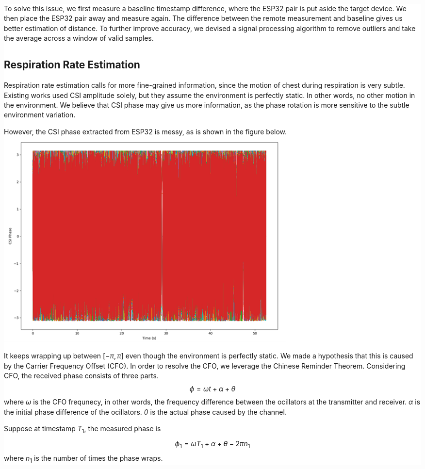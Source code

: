 To solve this issue, we first measure a baseline timestamp difference, where the ESP32 pair is put aside the target device. We then place the ESP32 pair away and measure again. The difference between the remote measurement and baseline gives us better estimation of distance. To further improve accuracy, we devised a signal processing algorithm to remove outliers and take the average across a window of valid samples.  

## Respiration Rate Estimation

Respiration rate estimation calls for more fine-grained information, since the motion of chest during respiration is very subtle. Existing works used CSI amplitude solely, but they assume the environment is perfectly static. In other words, no other motion in the environment. We believe that CSI phase may give us more information, as the phase rotation is more sensitive to the subtle environment variation.

However, the CSI phase extracted from ESP32 is messy, as is shown in the figure below.
![csi-phase](./media/csi-phase.png)

It keeps wrapping up between $[-\pi, \pi]$ even though the environment is perfectly static. We made a hypothesis that this is caused by the Carrier Frequency Offset (CFO). 
In order to resolve the CFO, we leverage the Chinese Reminder Theorem.
Considering CFO, the received phase consists of three parts.
$$
    \phi = \omega t + \alpha + \theta
$$
where $\omega$ is the CFO frequnecy, in other words, the frequency difference between the ocillators at the transmitter and receiver. $\alpha$ is the initial phase difference of the ocillators. $\theta$ is the actual phase caused by the channel.

Suppose at timestamp $T_1$, the measured phase is 
$$
\phi_1 = \omega T_1 + \alpha + \theta - 2\pi n_1
$$
where $n_1$ is the number of times the phase wraps.
